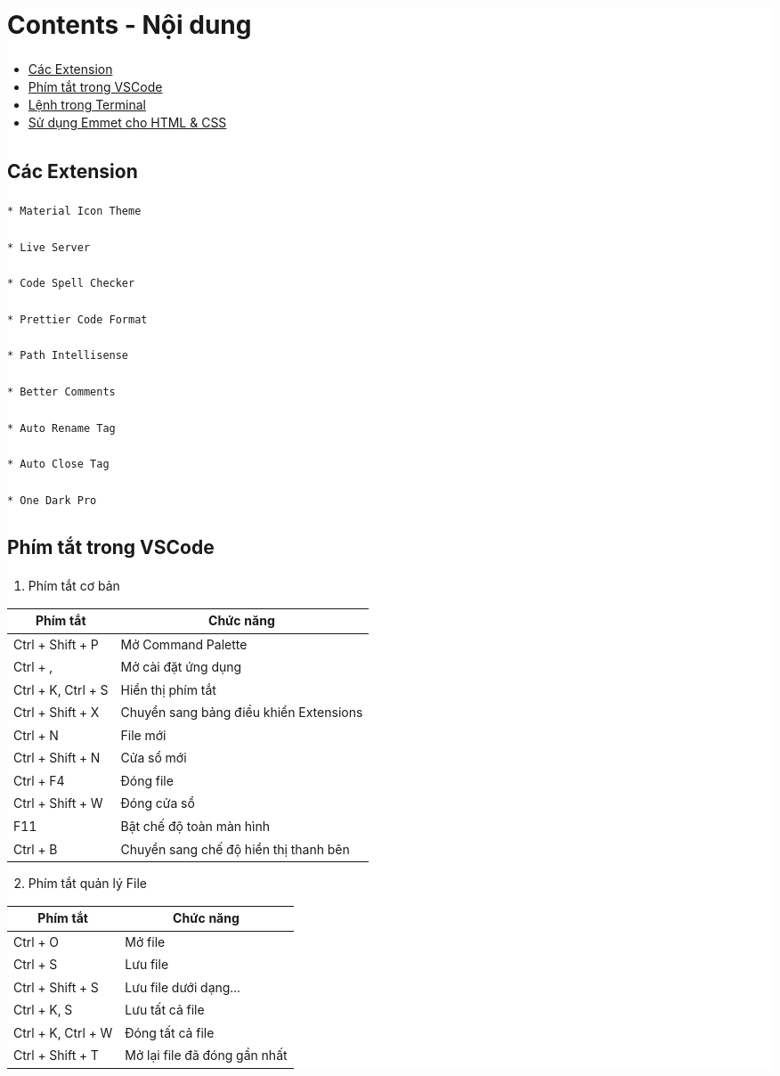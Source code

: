 # Contents - Nội dung
- [Các Extension](#Các-Extension)
- [Phím tắt trong VSCode](#Phím-tắt-trong-VSCode)
- [Lệnh trong Terminal](#Lệnh-trong-Terminal)
- [Sử dụng Emmet cho HTML & CSS](#Sử-dụng-Emmet-cho-HTML--CSS)
## Các Extension 

    * Material Icon Theme

    * Live Server 

    * Code Spell Checker

    * Prettier Code Format

    * Path Intellisense

    * Better Comments

    * Auto Rename Tag 

    * Auto Close Tag

    * One Dark Pro 

## Phím tắt trong VSCode

1. Phím tắt cơ bản 

|Phím tắt|Chức năng|
|--------|---------|
|Ctrl + Shift + P	|Mở Command Palette|
|Ctrl + ,	|Mở cài đặt ứng dụng|
|Ctrl + K, Ctrl + S	|Hiển thị phím tắt|
|Ctrl + Shift + X	|Chuyển sang bảng điều khiển Extensions|
|Ctrl + N	|File mới|
|Ctrl + Shift + N	|Cửa sổ mới|
|Ctrl + F4	|Đóng file|
|Ctrl + Shift + W	|Đóng cửa sổ|
|F11	|Bật chế độ toàn màn hình|
|Ctrl + B	|Chuyển sang chế độ hiển thị thanh bên|

2. Phím tắt quản lý File

|Phím tắt|Chức năng|
|--------|---------|
|Ctrl + O	|Mở file
|Ctrl + S	|Lưu file
|Ctrl + Shift + S	|Lưu file dưới dạng...
|Ctrl + K, S	|Lưu tất cả file
|Ctrl + K, Ctrl + W	|Đóng tất cả file
|Ctrl + Shift + T	|Mở lại file đã đóng gần nhất
